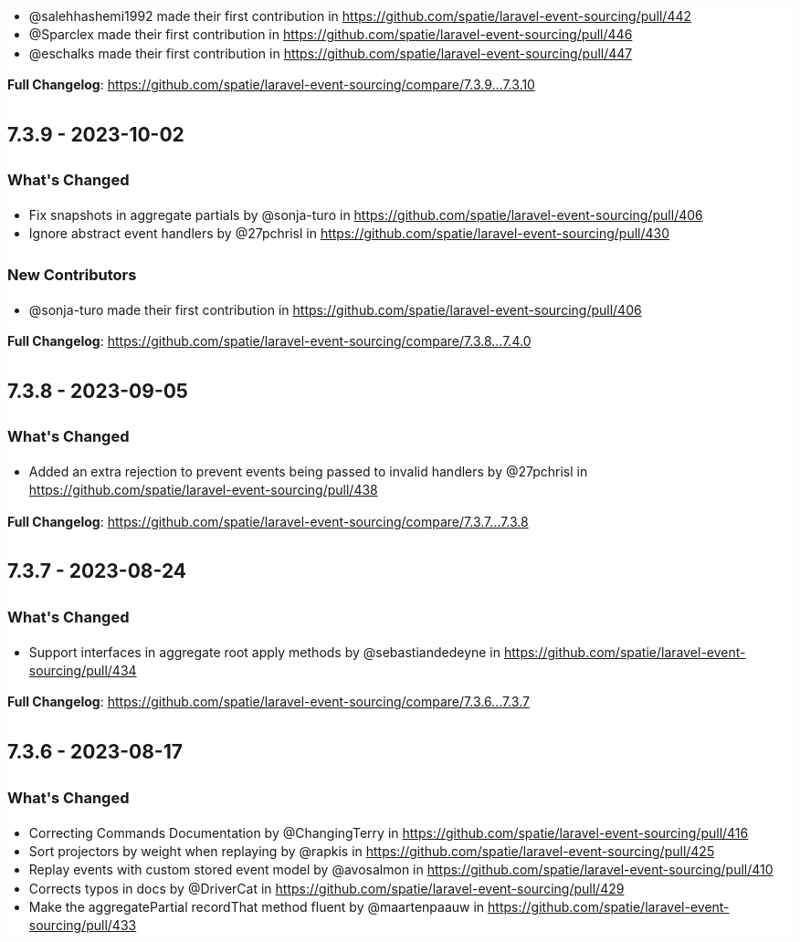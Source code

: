 * @salehhashemi1992 made their first contribution in https://github.com/spatie/laravel-event-sourcing/pull/442
* @Sparclex made their first contribution in https://github.com/spatie/laravel-event-sourcing/pull/446
* @eschalks made their first contribution in https://github.com/spatie/laravel-event-sourcing/pull/447

**Full Changelog**: https://github.com/spatie/laravel-event-sourcing/compare/7.3.9...7.3.10

## 7.3.9 - 2023-10-02

### What's Changed

- Fix snapshots in aggregate partials by @sonja-turo in https://github.com/spatie/laravel-event-sourcing/pull/406
- Ignore abstract event handlers by @27pchrisl in https://github.com/spatie/laravel-event-sourcing/pull/430

### New Contributors

- @sonja-turo made their first contribution in https://github.com/spatie/laravel-event-sourcing/pull/406

**Full Changelog**: https://github.com/spatie/laravel-event-sourcing/compare/7.3.8...7.4.0

## 7.3.8 - 2023-09-05

### What's Changed

- Added an extra rejection to prevent events being passed to invalid handlers by @27pchrisl in https://github.com/spatie/laravel-event-sourcing/pull/438

**Full Changelog**: https://github.com/spatie/laravel-event-sourcing/compare/7.3.7...7.3.8

## 7.3.7 - 2023-08-24

### What's Changed

- Support interfaces in aggregate root apply methods by @sebastiandedeyne in https://github.com/spatie/laravel-event-sourcing/pull/434

**Full Changelog**: https://github.com/spatie/laravel-event-sourcing/compare/7.3.6...7.3.7

## 7.3.6 - 2023-08-17

### What's Changed

- Correcting Commands Documentation by @ChangingTerry in https://github.com/spatie/laravel-event-sourcing/pull/416
- Sort projectors by weight when replaying by @rapkis in https://github.com/spatie/laravel-event-sourcing/pull/425
- Replay events with custom stored event model by @avosalmon in https://github.com/spatie/laravel-event-sourcing/pull/410
- Corrects typos in docs by @DriverCat in https://github.com/spatie/laravel-event-sourcing/pull/429
- Make the aggregatePartial recordThat method fluent by @maartenpaauw in https://github.com/spatie/laravel-event-sourcing/pull/433
